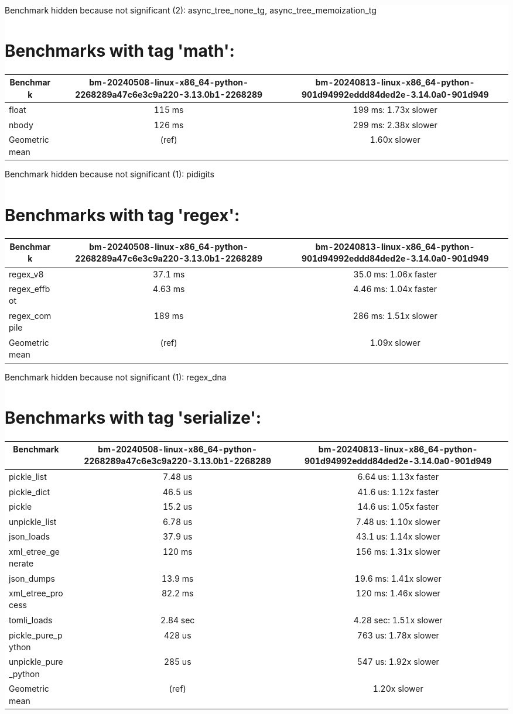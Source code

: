 Benchmark hidden because not significant (2): async_tree_none_tg, async_tree_memoization_tg

Benchmarks with tag 'math':
===========================

| Benchmark      | bm-20240508-linux-x86_64-python-2268289a47c6e3c9a220-3.13.0b1-2268289 | bm-20240813-linux-x86_64-python-901d94992eddd84ded2e-3.14.0a0-901d949 |
|----------------|:---------------------------------------------------------------------:|:---------------------------------------------------------------------:|
| float          | 115 ms                                                                | 199 ms: 1.73x slower                                                  |
| nbody          | 126 ms                                                                | 299 ms: 2.38x slower                                                  |
| Geometric mean | (ref)                                                                 | 1.60x slower                                                          |

Benchmark hidden because not significant (1): pidigits

Benchmarks with tag 'regex':
============================

| Benchmark      | bm-20240508-linux-x86_64-python-2268289a47c6e3c9a220-3.13.0b1-2268289 | bm-20240813-linux-x86_64-python-901d94992eddd84ded2e-3.14.0a0-901d949 |
|----------------|:---------------------------------------------------------------------:|:---------------------------------------------------------------------:|
| regex_v8       | 37.1 ms                                                               | 35.0 ms: 1.06x faster                                                 |
| regex_effbot   | 4.63 ms                                                               | 4.46 ms: 1.04x faster                                                 |
| regex_compile  | 189 ms                                                                | 286 ms: 1.51x slower                                                  |
| Geometric mean | (ref)                                                                 | 1.09x slower                                                          |

Benchmark hidden because not significant (1): regex_dna

Benchmarks with tag 'serialize':
================================

| Benchmark            | bm-20240508-linux-x86_64-python-2268289a47c6e3c9a220-3.13.0b1-2268289 | bm-20240813-linux-x86_64-python-901d94992eddd84ded2e-3.14.0a0-901d949 |
|----------------------|:---------------------------------------------------------------------:|:---------------------------------------------------------------------:|
| pickle_list          | 7.48 us                                                               | 6.64 us: 1.13x faster                                                 |
| pickle_dict          | 46.5 us                                                               | 41.6 us: 1.12x faster                                                 |
| pickle               | 15.2 us                                                               | 14.6 us: 1.05x faster                                                 |
| unpickle_list        | 6.78 us                                                               | 7.48 us: 1.10x slower                                                 |
| json_loads           | 37.9 us                                                               | 43.1 us: 1.14x slower                                                 |
| xml_etree_generate   | 120 ms                                                                | 156 ms: 1.31x slower                                                  |
| json_dumps           | 13.9 ms                                                               | 19.6 ms: 1.41x slower                                                 |
| xml_etree_process    | 82.2 ms                                                               | 120 ms: 1.46x slower                                                  |
| tomli_loads          | 2.84 sec                                                              | 4.28 sec: 1.51x slower                                                |
| pickle_pure_python   | 428 us                                                                | 763 us: 1.78x slower                                                  |
| unpickle_pure_python | 285 us                                                                | 547 us: 1.92x slower                                                  |
| Geometric mean       | (ref)                                                                 | 1.20x slower                                                          |
